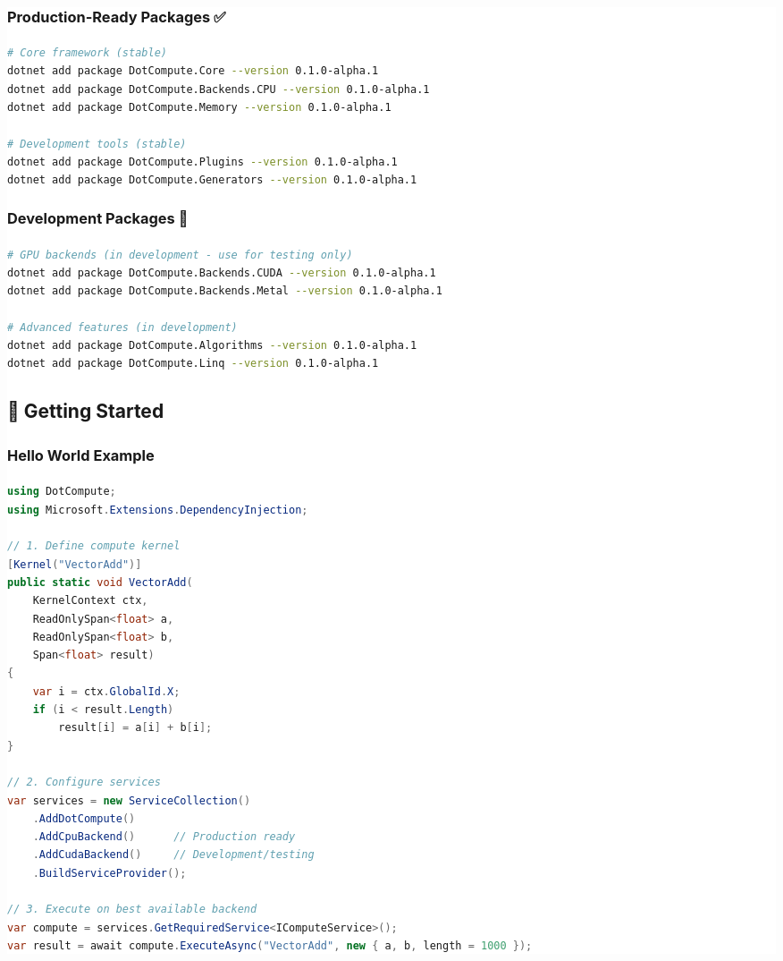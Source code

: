 ### Production-Ready Packages ✅
```bash
# Core framework (stable)
dotnet add package DotCompute.Core --version 0.1.0-alpha.1
dotnet add package DotCompute.Backends.CPU --version 0.1.0-alpha.1
dotnet add package DotCompute.Memory --version 0.1.0-alpha.1

# Development tools (stable)
dotnet add package DotCompute.Plugins --version 0.1.0-alpha.1
dotnet add package DotCompute.Generators --version 0.1.0-alpha.1
```

### Development Packages 🚧
```bash
# GPU backends (in development - use for testing only)
dotnet add package DotCompute.Backends.CUDA --version 0.1.0-alpha.1
dotnet add package DotCompute.Backends.Metal --version 0.1.0-alpha.1

# Advanced features (in development)
dotnet add package DotCompute.Algorithms --version 0.1.0-alpha.1
dotnet add package DotCompute.Linq --version 0.1.0-alpha.1
```

## 🔧 Getting Started

### Hello World Example
```csharp
using DotCompute;
using Microsoft.Extensions.DependencyInjection;

// 1. Define compute kernel
[Kernel("VectorAdd")]
public static void VectorAdd(
    KernelContext ctx,
    ReadOnlySpan<float> a,
    ReadOnlySpan<float> b, 
    Span<float> result)
{
    var i = ctx.GlobalId.X;
    if (i < result.Length)
        result[i] = a[i] + b[i];
}

// 2. Configure services
var services = new ServiceCollection()
    .AddDotCompute()
    .AddCpuBackend()      // Production ready
    .AddCudaBackend()     // Development/testing
    .BuildServiceProvider();

// 3. Execute on best available backend
var compute = services.GetRequiredService<IComputeService>();
var result = await compute.ExecuteAsync("VectorAdd", new { a, b, length = 1000 });
```
